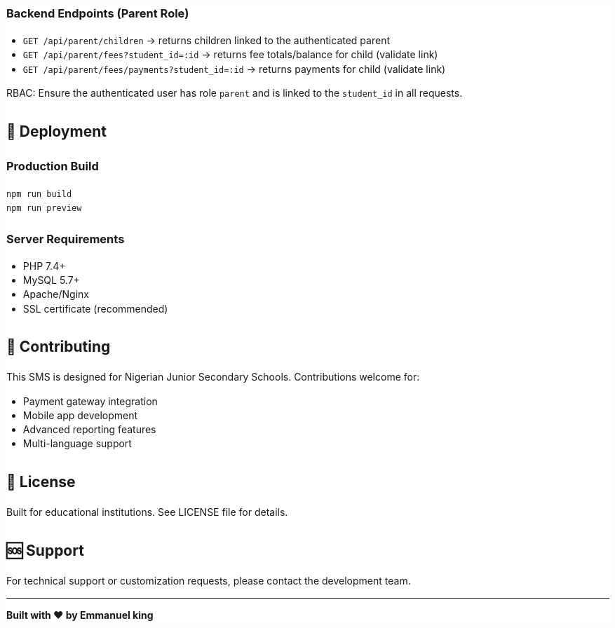 ### Backend Endpoints (Parent Role)
- `GET /api/parent/children` → returns children linked to the authenticated parent
- `GET /api/parent/fees?student_id=:id` → returns fee totals/balance for child (validate link)
- `GET /api/parent/fees/payments?student_id=:id` → returns payments for child (validate link)

RBAC: Ensure the authenticated user has role `parent` and is linked to the `student_id` in all requests.

## 🚀 Deployment

### Production Build
```bash
npm run build
npm run preview
```

### Server Requirements
- PHP 7.4+
- MySQL 5.7+
- Apache/Nginx
- SSL certificate (recommended)

## 🤝 Contributing

This SMS is designed for Nigerian Junior Secondary Schools. Contributions welcome for:
- Payment gateway integration
- Mobile app development
- Advanced reporting features
- Multi-language support

## 📄 License

Built for educational institutions. See LICENSE file for details.

## 🆘 Support

For technical support or customization requests, please contact the development team.

---

**Built with ❤️ by Emmanuel king**
